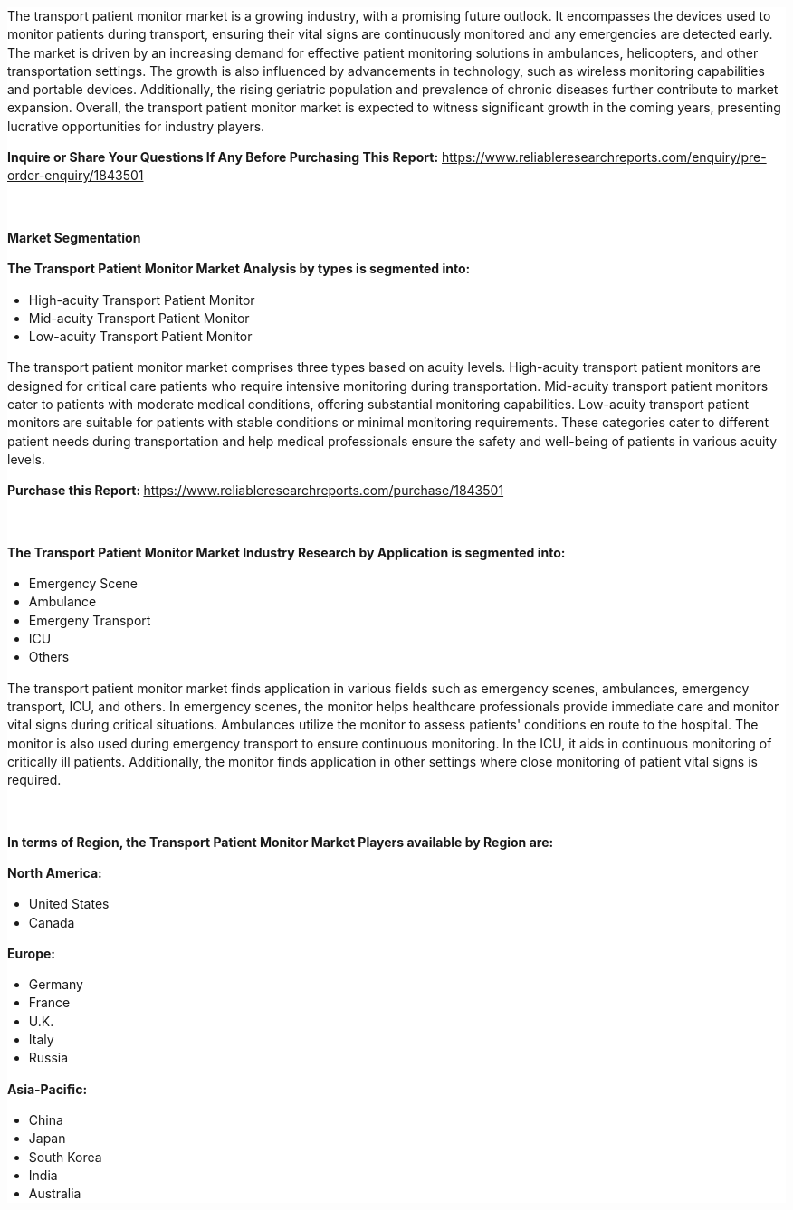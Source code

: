 <p><p>The transport patient monitor market is a growing industry, with a promising future outlook. It encompasses the devices used to monitor patients during transport, ensuring their vital signs are continuously monitored and any emergencies are detected early. The market is driven by an increasing demand for effective patient monitoring solutions in ambulances, helicopters, and other transportation settings. The growth is also influenced by advancements in technology, such as wireless monitoring capabilities and portable devices. Additionally, the rising geriatric population and prevalence of chronic diseases further contribute to market expansion. Overall, the transport patient monitor market is expected to witness significant growth in the coming years, presenting lucrative opportunities for industry players.</p></p>
<p><strong>Inquire or Share Your Questions If Any Before Purchasing This Report:</strong> <a href="https://www.reliableresearchreports.com/enquiry/pre-order-enquiry/1843501">https://www.reliableresearchreports.com/enquiry/pre-order-enquiry/1843501</a></p>
<p>&nbsp;</p>
<p><strong>Market Segmentation</strong></p>
<p><strong>The Transport Patient Monitor Market Analysis by types is segmented into:</strong></p>
<p><ul><li>High-acuity Transport Patient Monitor</li><li>Mid-acuity Transport Patient Monitor</li><li>Low-acuity Transport Patient Monitor</li></ul></p>
<p><p>The transport patient monitor market comprises three types based on acuity levels. High-acuity transport patient monitors are designed for critical care patients who require intensive monitoring during transportation. Mid-acuity transport patient monitors cater to patients with moderate medical conditions, offering substantial monitoring capabilities. Low-acuity transport patient monitors are suitable for patients with stable conditions or minimal monitoring requirements. These categories cater to different patient needs during transportation and help medical professionals ensure the safety and well-being of patients in various acuity levels.</p></p>
<p><strong>Purchase this Report:&nbsp;</strong><a href="https://www.reliableresearchreports.com/purchase/1843501">https://www.reliableresearchreports.com/purchase/1843501</a></p>
<p>&nbsp;</p>
<p><strong>The Transport Patient Monitor Market Industry Research by Application is segmented into:</strong></p>
<p><ul><li>Emergency Scene</li><li>Ambulance</li><li>Emergeny Transport</li><li>ICU</li><li>Others</li></ul></p>
<p><p>The transport patient monitor market finds application in various fields such as emergency scenes, ambulances, emergency transport, ICU, and others. In emergency scenes, the monitor helps healthcare professionals provide immediate care and monitor vital signs during critical situations. Ambulances utilize the monitor to assess patients' conditions en route to the hospital. The monitor is also used during emergency transport to ensure continuous monitoring. In the ICU, it aids in continuous monitoring of critically ill patients. Additionally, the monitor finds application in other settings where close monitoring of patient vital signs is required.</p></p>
<p>&nbsp;</p>
<p><strong>In terms of Region, the Transport Patient Monitor Market Players available by Region are:</strong></p>
<p>
    <p> <strong> North America: </strong>
        <ul>
            <li>United States</li>
            <li>Canada</li>
        </ul>
        </p> 
    <p> <strong> Europe: </strong>
        <ul>
            <li>Germany</li>
            <li>France</li>
            <li>U.K.</li>
            <li>Italy</li>
            <li>Russia</li>
        </ul>
        </p> 
    <p> <strong> Asia-Pacific: </strong>
        <ul>
            <li>China</li>
            <li>Japan</li>
            <li>South Korea</li>
            <li>India</li>
            <li>Australia</li>